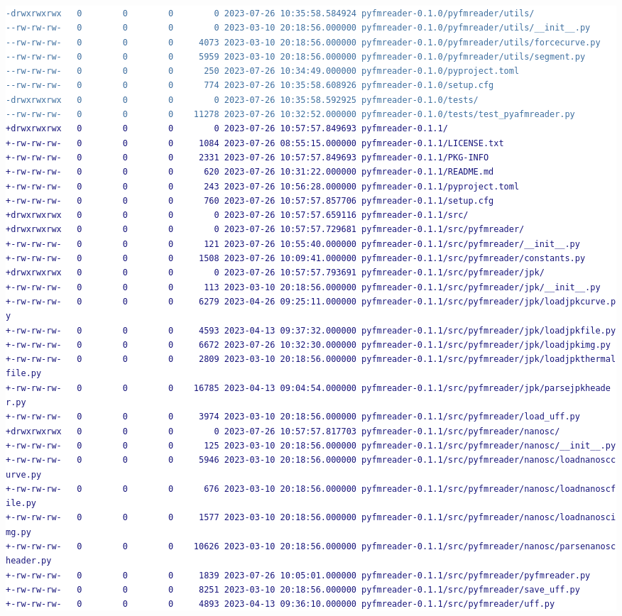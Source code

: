 ```diff
-drwxrwxrwx   0        0        0        0 2023-07-26 10:35:58.584924 pyfmreader-0.1.0/pyfmreader/utils/
--rw-rw-rw-   0        0        0        0 2023-03-10 20:18:56.000000 pyfmreader-0.1.0/pyfmreader/utils/__init__.py
--rw-rw-rw-   0        0        0     4073 2023-03-10 20:18:56.000000 pyfmreader-0.1.0/pyfmreader/utils/forcecurve.py
--rw-rw-rw-   0        0        0     5959 2023-03-10 20:18:56.000000 pyfmreader-0.1.0/pyfmreader/utils/segment.py
--rw-rw-rw-   0        0        0      250 2023-07-26 10:34:49.000000 pyfmreader-0.1.0/pyproject.toml
--rw-rw-rw-   0        0        0      774 2023-07-26 10:35:58.608926 pyfmreader-0.1.0/setup.cfg
-drwxrwxrwx   0        0        0        0 2023-07-26 10:35:58.592925 pyfmreader-0.1.0/tests/
--rw-rw-rw-   0        0        0    11278 2023-07-26 10:32:52.000000 pyfmreader-0.1.0/tests/test_pyafmreader.py
+drwxrwxrwx   0        0        0        0 2023-07-26 10:57:57.849693 pyfmreader-0.1.1/
+-rw-rw-rw-   0        0        0     1084 2023-07-26 08:55:15.000000 pyfmreader-0.1.1/LICENSE.txt
+-rw-rw-rw-   0        0        0     2331 2023-07-26 10:57:57.849693 pyfmreader-0.1.1/PKG-INFO
+-rw-rw-rw-   0        0        0      620 2023-07-26 10:31:22.000000 pyfmreader-0.1.1/README.md
+-rw-rw-rw-   0        0        0      243 2023-07-26 10:56:28.000000 pyfmreader-0.1.1/pyproject.toml
+-rw-rw-rw-   0        0        0      760 2023-07-26 10:57:57.857706 pyfmreader-0.1.1/setup.cfg
+drwxrwxrwx   0        0        0        0 2023-07-26 10:57:57.659116 pyfmreader-0.1.1/src/
+drwxrwxrwx   0        0        0        0 2023-07-26 10:57:57.729681 pyfmreader-0.1.1/src/pyfmreader/
+-rw-rw-rw-   0        0        0      121 2023-07-26 10:55:40.000000 pyfmreader-0.1.1/src/pyfmreader/__init__.py
+-rw-rw-rw-   0        0        0     1508 2023-07-26 10:09:41.000000 pyfmreader-0.1.1/src/pyfmreader/constants.py
+drwxrwxrwx   0        0        0        0 2023-07-26 10:57:57.793691 pyfmreader-0.1.1/src/pyfmreader/jpk/
+-rw-rw-rw-   0        0        0      113 2023-03-10 20:18:56.000000 pyfmreader-0.1.1/src/pyfmreader/jpk/__init__.py
+-rw-rw-rw-   0        0        0     6279 2023-04-26 09:25:11.000000 pyfmreader-0.1.1/src/pyfmreader/jpk/loadjpkcurve.py
+-rw-rw-rw-   0        0        0     4593 2023-04-13 09:37:32.000000 pyfmreader-0.1.1/src/pyfmreader/jpk/loadjpkfile.py
+-rw-rw-rw-   0        0        0     6672 2023-07-26 10:32:30.000000 pyfmreader-0.1.1/src/pyfmreader/jpk/loadjpkimg.py
+-rw-rw-rw-   0        0        0     2809 2023-03-10 20:18:56.000000 pyfmreader-0.1.1/src/pyfmreader/jpk/loadjpkthermalfile.py
+-rw-rw-rw-   0        0        0    16785 2023-04-13 09:04:54.000000 pyfmreader-0.1.1/src/pyfmreader/jpk/parsejpkheader.py
+-rw-rw-rw-   0        0        0     3974 2023-03-10 20:18:56.000000 pyfmreader-0.1.1/src/pyfmreader/load_uff.py
+drwxrwxrwx   0        0        0        0 2023-07-26 10:57:57.817703 pyfmreader-0.1.1/src/pyfmreader/nanosc/
+-rw-rw-rw-   0        0        0      125 2023-03-10 20:18:56.000000 pyfmreader-0.1.1/src/pyfmreader/nanosc/__init__.py
+-rw-rw-rw-   0        0        0     5946 2023-03-10 20:18:56.000000 pyfmreader-0.1.1/src/pyfmreader/nanosc/loadnanosccurve.py
+-rw-rw-rw-   0        0        0      676 2023-03-10 20:18:56.000000 pyfmreader-0.1.1/src/pyfmreader/nanosc/loadnanoscfile.py
+-rw-rw-rw-   0        0        0     1577 2023-03-10 20:18:56.000000 pyfmreader-0.1.1/src/pyfmreader/nanosc/loadnanoscimg.py
+-rw-rw-rw-   0        0        0    10626 2023-03-10 20:18:56.000000 pyfmreader-0.1.1/src/pyfmreader/nanosc/parsenanoscheader.py
+-rw-rw-rw-   0        0        0     1839 2023-07-26 10:05:01.000000 pyfmreader-0.1.1/src/pyfmreader/pyfmreader.py
+-rw-rw-rw-   0        0        0     8251 2023-03-10 20:18:56.000000 pyfmreader-0.1.1/src/pyfmreader/save_uff.py
+-rw-rw-rw-   0        0        0     4893 2023-04-13 09:36:10.000000 pyfmreader-0.1.1/src/pyfmreader/uff.py
```